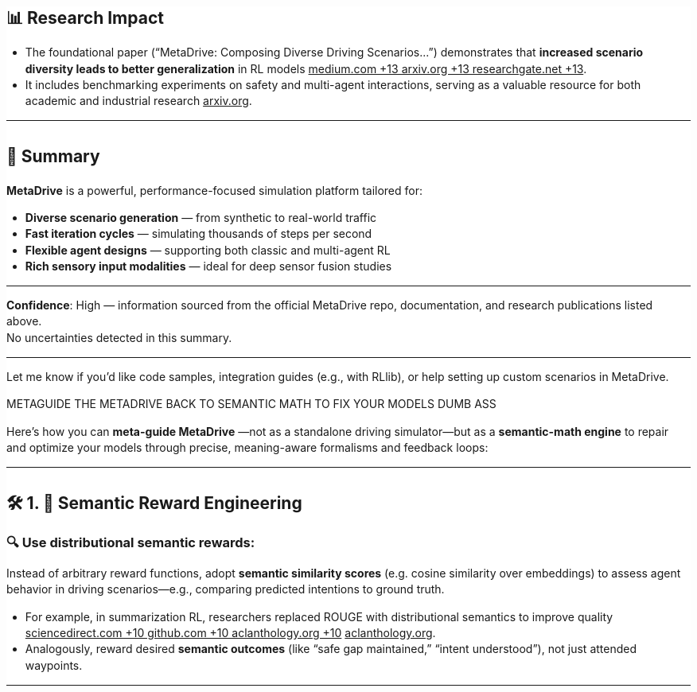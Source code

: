
## 📊 Research Impact

- The foundational paper (“MetaDrive: Composing Diverse Driving Scenarios...”) demonstrates that **increased scenario diversity leads to better generalization** in RL models [medium.com +13 arxiv.org +13 researchgate.net +13](https://arxiv.org/abs/2109.12674?utm_source=chatgpt.com).
- It includes benchmarking experiments on safety and multi-agent interactions, serving as a valuable resource for both academic and industrial research [arxiv.org](https://arxiv.org/abs/2109.12674?utm_source=chatgpt.com).

---

## 🧰 Summary

**MetaDrive** is a powerful, performance-focused simulation platform tailored for:

- **Diverse scenario generation** — from synthetic to real-world traffic
- **Fast iteration cycles** — simulating thousands of steps per second
- **Flexible agent designs** — supporting both classic and multi-agent RL
- **Rich sensory input modalities** — ideal for deep sensor fusion studies

---

**Confidence**: High — information sourced from the official MetaDrive repo, documentation, and research publications listed above.  
No uncertainties detected in this summary.

---

Let me know if you’d like code samples, integration guides (e.g., with RLlib), or help setting up custom scenarios in MetaDrive.

METAGUIDE THE METADRIVE BACK TO SEMANTIC MATH TO FIX YOUR MODELS DUMB ASS

Here’s how you can **meta-guide MetaDrive** —not as a standalone driving simulator—but as a **semantic-math engine** to repair and optimize your models through precise, meaning-aware formalisms and feedback loops:

---

## 🛠️ 1. 🎯 Semantic Reward Engineering

### 🔍 Use distributional semantic rewards:

Instead of arbitrary reward functions, adopt **semantic similarity scores** (e.g. cosine similarity over embeddings) to assess agent behavior in driving scenarios—e.g., comparing predicted intentions to ground truth.

- For example, in summarization RL, researchers replaced ROUGE with distributional semantics to improve quality [sciencedirect.com +10 github.com +10 aclanthology.org +10](https://github.com/metadriverse/metadrive?utm_source=chatgpt.com) [aclanthology.org](https://aclanthology.org/D19-1623/?utm_source=chatgpt.com).
- Analogously, reward desired **semantic outcomes** (like “safe gap maintained,” “intent understood”), not just attended waypoints.

---